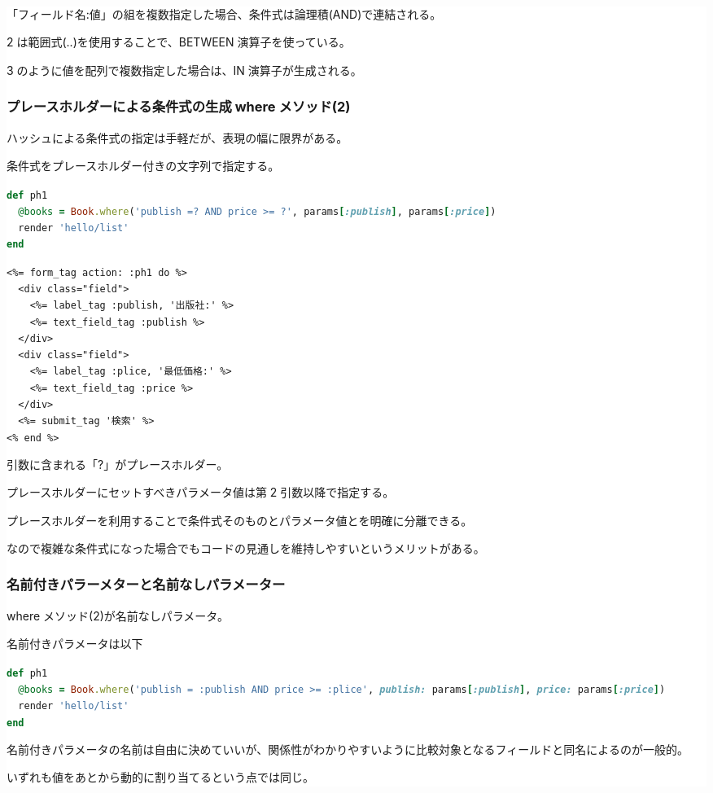 「フィールド名:値」の組を複数指定した場合、条件式は論理積(AND)で連結される。

2 は範囲式(..)を使用することで、BETWEEN 演算子を使っている。

3 のように値を配列で複数指定した場合は、IN 演算子が生成される。

### プレースホルダーによる条件式の生成 where メソッド(2)

ハッシュによる条件式の指定は手軽だが、表現の幅に限界がある。

条件式をプレースホルダー付きの文字列で指定する。

```rb
def ph1
  @books = Book.where('publish =? AND price >= ?', params[:publish], params[:price])
  render 'hello/list'
end
```

```
<%= form_tag action: :ph1 do %>
  <div class="field">
    <%= label_tag :publish, '出版社:' %>
    <%= text_field_tag :publish %>
  </div>
  <div class="field">
    <%= label_tag :plice, '最低価格:' %>
    <%= text_field_tag :price %>
  </div>
  <%= submit_tag '検索' %>
<% end %>
```

引数に含まれる「?」がプレースホルダー。

プレースホルダーにセットすべきパラメータ値は第 2 引数以降で指定する。

プレースホルダーを利用することで条件式そのものとパラメータ値とを明確に分離できる。

なので複雑な条件式になった場合でもコードの見通しを維持しやすいというメリットがある。

### 名前付きパラーメターと名前なしパラメーター

where メソッド(2)が名前なしパラメータ。

名前付きパラメータは以下

```rb
def ph1
  @books = Book.where('publish = :publish AND price >= :plice', publish: params[:publish], price: params[:price])
  render 'hello/list'
end
```

名前付きパラメータの名前は自由に決めていいが、関係性がわかりやすいように比較対象となるフィールドと同名によるのが一般的。

いずれも値をあとから動的に割り当てるという点では同じ。
